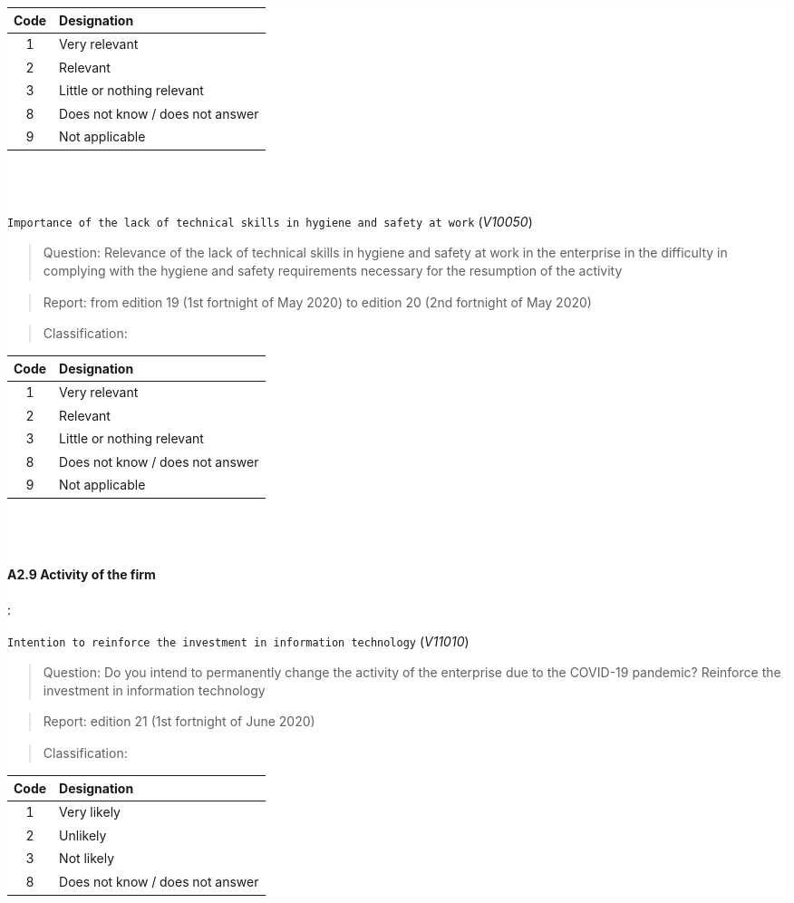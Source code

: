 | Code | Designation |
| :---: | :---------- |
| 1 | Very relevant |
| 2 | Relevant |
| 3 | Little or nothing relevant |
| 8 | Does not know / does not answer |
| 9 | Not applicable |

<br>
<br>

`Importance of the lack of technical skills in hygiene and safety at work` (*V10050*)

> Question: Relevance of the lack of technical skills in hygiene and safety at work in the enterprise in the difficulty in complying with the hygiene and safety requirements necessary for the resumption of the activity

> Report: from edition 19 (1st fortnight of May 2020) to edition 20 (2nd fortnight of May 2020)

> Classification:

| Code | Designation |
| :---: | :---------- |
| 1 | Very relevant |
| 2 | Relevant |
| 3 | Little or nothing relevant |
| 8 | Does not know / does not answer |
| 9 | Not applicable |

<br>
<br>

#### A2.9 Activity of the firm
:
<br>

`Intention to reinforce the investment in information technology` (*V11010*)

> Question: Do you intend to permanently change the activity of the enterprise due to the COVID-19 pandemic? Reinforce the investment in information technology

> Report: edition 21 (1st fortnight of June 2020)

> Classification:

| Code | Designation |
| :---: | :---------- |
| 1 | Very likely |
| 2 | Unlikely |
| 3 | Not likely |
| 8 | Does not know / does not answer |
